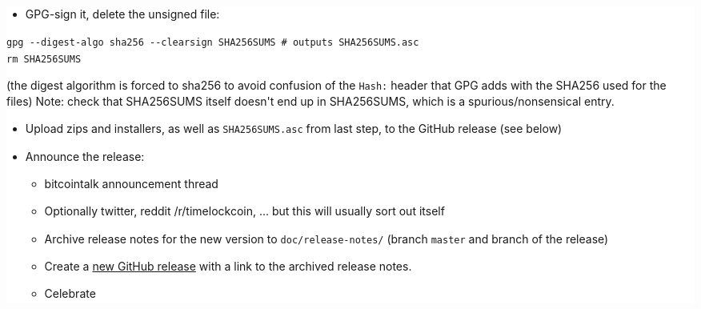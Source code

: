 - GPG-sign it, delete the unsigned file:
```
gpg --digest-algo sha256 --clearsign SHA256SUMS # outputs SHA256SUMS.asc
rm SHA256SUMS
```
(the digest algorithm is forced to sha256 to avoid confusion of the `Hash:` header that GPG adds with the SHA256 used for the files)
Note: check that SHA256SUMS itself doesn't end up in SHA256SUMS, which is a spurious/nonsensical entry.

- Upload zips and installers, as well as `SHA256SUMS.asc` from last step, to the GitHub release (see below)

- Announce the release:

  - bitcointalk announcement thread

  - Optionally twitter, reddit /r/timelockcoin, ... but this will usually sort out itself

  - Archive release notes for the new version to `doc/release-notes/` (branch `master` and branch of the release)

  - Create a [new GitHub release](https://github.com/timelockcoinvps-project/timelockcoin/releases/new) with a link to the archived release notes.

  - Celebrate
